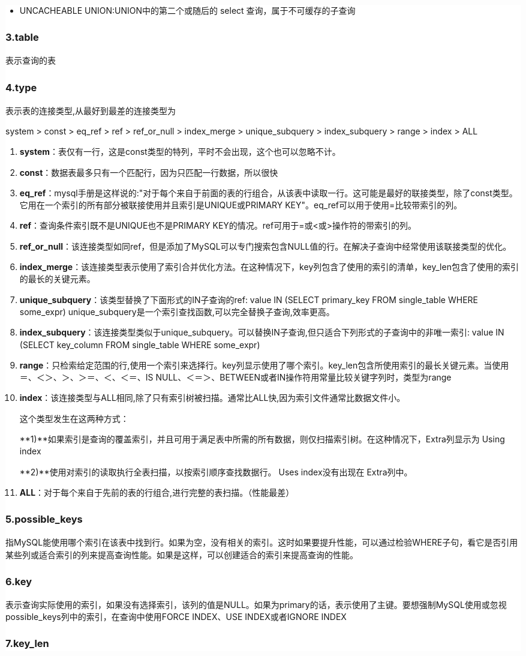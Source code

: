 - UNCACHEABLE UNION:UNION中的第二个或随后的 select 查询，属于不可缓存的子查询



### 3.table 

表示查询的表

### 4.type

表示表的连接类型,从最好到最差的连接类型为

system > const > eq_ref > ref > ref_or_null > index_merge > unique_subquery > index_subquery > range > index > ALL

1. **system**：表仅有一行，这是const类型的特列，平时不会出现，这个也可以忽略不计。

2. **const**：数据表最多只有一个匹配行，因为只匹配一行数据，所以很快

3. **eq_ref**：mysql手册是这样说的:"对于每个来自于前面的表的行组合，从该表中读取一行。这可能是最好的联接类型，除了const类型。它用在一个索引的所有部分被联接使用并且索引是UNIQUE或PRIMARY KEY"。eq_ref可以用于使用=比较带索引的列。

4. **ref**：查询条件索引既不是UNIQUE也不是PRIMARY KEY的情况。ref可用于=或<或>操作符的带索引的列。

5. **ref_or_null**：该连接类型如同ref，但是添加了MySQL可以专门搜索包含NULL值的行。在解决子查询中经常使用该联接类型的优化。

6. **index_merge**：该连接类型表示使用了索引合并优化方法。在这种情况下，key列包含了使用的索引的清单，key_len包含了使用的索引的最长的关键元素。

7. **unique_subquery**：该类型替换了下面形式的IN子查询的ref: value IN (SELECT primary_key FROM single_table WHERE some_expr) unique_subquery是一个索引查找函数,可以完全替换子查询,效率更高。

8. **index_subquery**：该连接类型类似于unique_subquery。可以替换IN子查询,但只适合下列形式的子查询中的非唯一索引: value IN (SELECT key_column FROM single_table WHERE some_expr)

9. **range**：只检索给定范围的行,使用一个索引来选择行。key列显示使用了哪个索引。key_len包含所使用索引的最长关键元素。当使用＝、＜＞、＞、＞＝、＜、＜＝、IS NULL、＜＝＞、BETWEEN或者IN操作符用常量比较关键字列时，类型为range

10. **index**：该连接类型与ALL相同,除了只有索引树被扫描。通常比ALL快,因为索引文件通常比数据文件小。

    这个类型发生在这两种方式：

    **1)**如果索引是查询的覆盖索引，并且可用于满足表中所需的所有数据，则仅扫描索引树。在这种情况下，Extra列显示为 Using index  

     **2)**使用对索引的读取执行全表扫描，以按索引顺序查找数据行。 Uses index没有出现在 Extra列中。

11. **ALL**：对于每个来自于先前的表的行组合,进行完整的表扫描。（性能最差）



### 5.possible_keys

指MySQL能使用哪个索引在该表中找到行。如果为空，没有相关的索引。这时如果要提升性能，可以通过检验WHERE子句，看它是否引用某些列或适合索引的列来提高查询性能。如果是这样，可以创建适合的索引来提高查询的性能。

### 6.key

表示查询实际使用的索引，如果没有选择索引，该列的值是NULL。如果为primary的话，表示使用了主键。要想强制MySQL使用或忽视possible_keys列中的索引，在查询中使用FORCE INDEX、USE INDEX或者IGNORE INDEX

### 7.key_len
